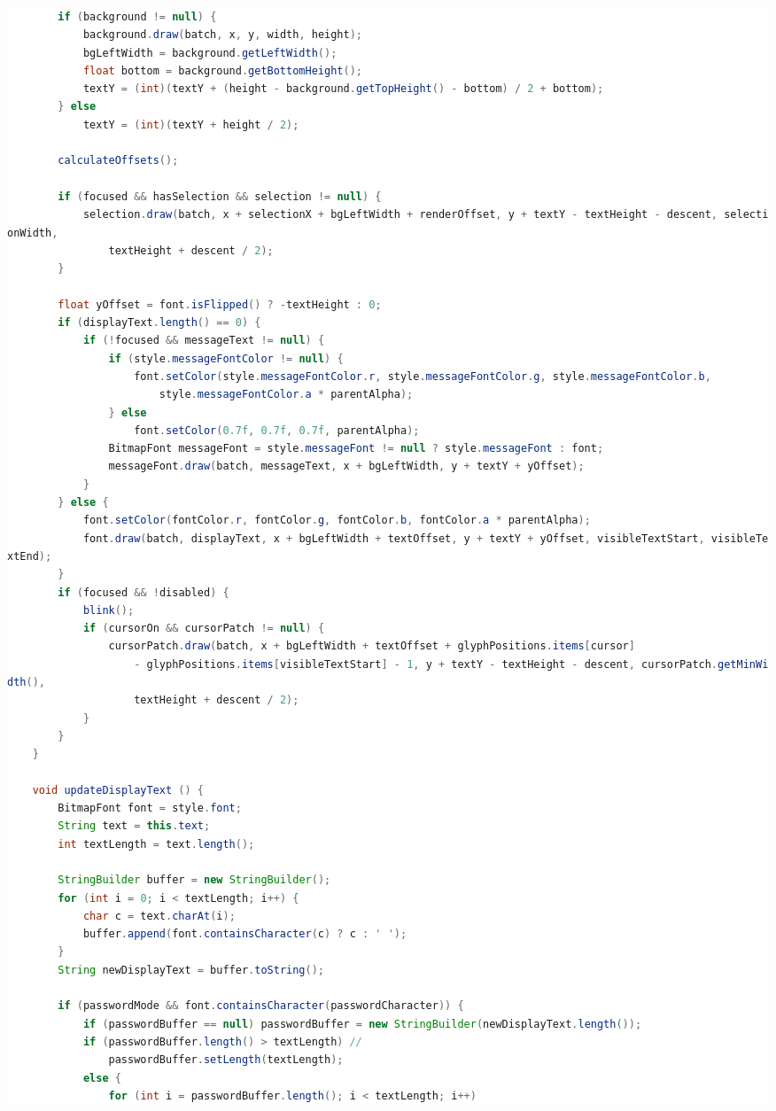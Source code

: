 ```java
		if (background != null) {
			background.draw(batch, x, y, width, height);
			bgLeftWidth = background.getLeftWidth();
			float bottom = background.getBottomHeight();
			textY = (int)(textY + (height - background.getTopHeight() - bottom) / 2 + bottom);
		} else
			textY = (int)(textY + height / 2);

		calculateOffsets();

		if (focused && hasSelection && selection != null) {
			selection.draw(batch, x + selectionX + bgLeftWidth + renderOffset, y + textY - textHeight - descent, selectionWidth,
				textHeight + descent / 2);
		}

		float yOffset = font.isFlipped() ? -textHeight : 0;
		if (displayText.length() == 0) {
			if (!focused && messageText != null) {
				if (style.messageFontColor != null) {
					font.setColor(style.messageFontColor.r, style.messageFontColor.g, style.messageFontColor.b,
						style.messageFontColor.a * parentAlpha);
				} else
					font.setColor(0.7f, 0.7f, 0.7f, parentAlpha);
				BitmapFont messageFont = style.messageFont != null ? style.messageFont : font;
				messageFont.draw(batch, messageText, x + bgLeftWidth, y + textY + yOffset);
			}
		} else {
			font.setColor(fontColor.r, fontColor.g, fontColor.b, fontColor.a * parentAlpha);
			font.draw(batch, displayText, x + bgLeftWidth + textOffset, y + textY + yOffset, visibleTextStart, visibleTextEnd);
		}
		if (focused && !disabled) {
			blink();
			if (cursorOn && cursorPatch != null) {
				cursorPatch.draw(batch, x + bgLeftWidth + textOffset + glyphPositions.items[cursor]
					- glyphPositions.items[visibleTextStart] - 1, y + textY - textHeight - descent, cursorPatch.getMinWidth(),
					textHeight + descent / 2);
			}
		}
	}

	void updateDisplayText () {
		BitmapFont font = style.font;
		String text = this.text;
		int textLength = text.length();

		StringBuilder buffer = new StringBuilder();
		for (int i = 0; i < textLength; i++) {
			char c = text.charAt(i);
			buffer.append(font.containsCharacter(c) ? c : ' ');
		}
		String newDisplayText = buffer.toString();

		if (passwordMode && font.containsCharacter(passwordCharacter)) {
			if (passwordBuffer == null) passwordBuffer = new StringBuilder(newDisplayText.length());
			if (passwordBuffer.length() > textLength) //
				passwordBuffer.setLength(textLength);
			else {
				for (int i = passwordBuffer.length(); i < textLength; i++)
```